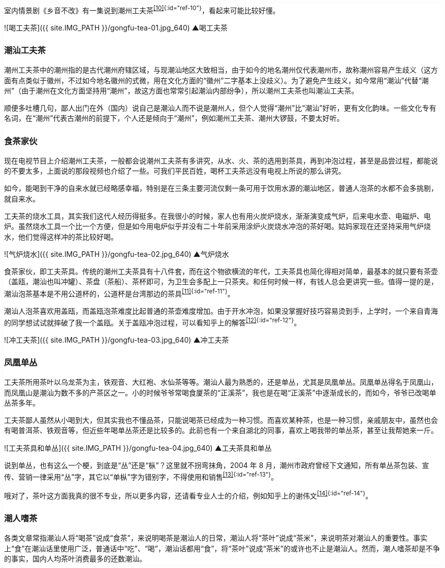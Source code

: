 室内情景剧《乡音不改》有一集说到潮州工夫茶<sup>[[10]](#note-10){:id="ref-10"}</sup>，看起来可能比较好懂。

![喝工夫茶]({{ site.IMG_PATH }}/gongfu-tea-01.jpg_640)
&#9650;喝工夫茶

### 潮汕工夫茶

潮州工夫茶中的潮州指的是古代潮州府辖区域，与现潮汕地区大致相当，由于如今的地名潮州仅代表潮州市，故称潮州容易产生歧义（这方面有点类似于徽州，不过如今地名徽州的式微，用在文化方面的“徽州”二字基本上没歧义）。为了避免产生歧义，如今常用“潮汕”代替“潮州”（由于潮州在文化方面坚持用“潮州”，故这方面也常常引起潮汕内部纷争），所以潮州工夫茶也叫潮汕工夫茶。

顺便多吐槽几句，鄙人出门在外（国内）说自己是潮汕人而不说是潮州人，但个人觉得“潮州”比“潮汕”好听，更有文化韵味。一些文化专有名词，在“潮州”代表古潮州的前提下，个人还是倾向于“潮州”，例如潮州工夫茶、潮州大锣鼓，不要太好听。

### 食茶家伙

现在电视节目上介绍潮州工夫茶，一般都会说潮州工夫茶有多讲究，从水、火、茶的选用到茶具，再到冲泡过程，甚至是品尝过程，都能说的不要太多，上面说的那段视频也介绍了一些。可我们平民百姓，喝杯工夫茶远没有电视上所说的那么讲究。

如今，能喝到干净的自来水就已经略感幸福，特别是在三条主要河流仅剩一条可用于饮用水源的潮汕地区，普通人泡茶的水都不会多挑剔，就自来水。

工夫茶的烧水工具，其实我们这代人经历得挺多。在我很小的时候，家人也有用火炭炉烧水，渐渐演变成气炉，后来电水壶、电磁炉、电炉。虽然烧水工具一个比一个方便，但是如今用电炉似乎并没有二十年前采用涂炉火炭烧水冲泡的茶好喝。姑妈家现在还坚持采用气炉烧水，他们觉得这样冲的茶比较好喝。

![气炉烧水]({{ site.IMG_PATH }}/gongfu-tea-02.jpg_640)
&#9650;气炉烧水

食茶家伙，即工夫茶具。传统的潮州工夫茶具有十八件套，而在这个物欲横流的年代，工夫茶具也简化得相对简单，最基本的就只要有茶壶（盖瓯，潮汕也叫冲罐）、茶盘（茶船）、茶杯即可，为卫生会多配上一只茶夹。和任何时候一样，有钱人总会更讲究一些。值得一提的是，潮汕泡茶基本是不用公道杯的，公道杯是台湾那边的茶具<sup>[[11]](#note-11){:id="ref-11"}</sup>。

潮汕人泡茶喜欢用盖瓯，而盖瓯泡茶难度比起普通的茶壶难度增加。由于开水冲泡，如果没掌握好技巧容易烫到手，上学时，一个来自青海的同学想试试就摔破了我一个盖瓯。关于盖瓯冲泡过程，可以看知乎上的解答<sup>[[12]](#note-12){:id="ref-12"}</sup>。

![冲工夫茶]({{ site.IMG_PATH }}/gongfu-tea-03.jpg_640)
&#9650;冲工夫茶

### 凤凰单丛

工夫茶所用茶叶以乌龙茶为主，铁观音、大红袍、水仙茶等等。潮汕人最为熟悉的，还是单丛，尤其是凤凰单丛。凤凰单丛得名于凤凰山，而凤凰山是潮汕为数不多的产茶区之一。小的时候爷爷常喝食厦茶的“正溪茶”，我也是在喝“正溪茶”中逐渐成长的，而如今，爷爷已改喝单丛茶多年。

工夫茶鄙人虽然从小喝到大，但其实我也不懂品茶，只能说喝茶已经成为一种习惯。而喜欢某种茶，也是一种习惯，亲戚朋友中，虽然也会有喝普洱茶、铁观音等，但近些年喝单丛茶还是比较多的。此前也有一个来自湖北的同事，喜欢上喝我带的单丛茶，甚至让我帮她来一斤。

![工夫茶具和单丛]({{ site.IMG_PATH }}/gongfu-tea-04.jpg_640)
&#9650;工夫茶具和单丛

说到单丛，也有这么一个梗，到底是“丛”还是“枞”？这里就不拐弯抹角，2004 年 8 月，潮州市政府曾经下文通知，所有单丛茶包装、宣传、营销一律采用“丛”字，其它以“单枞”字为错别字，不得使用和销售<sup>[[13]](#note-13){:id="ref-13"}</sup>。

哦对了，茶叶这方面我真的很不专业，所以更多内容，还请看专业人士的介绍，例如知乎上的谢伟文<sup>[[14]](#note-14){:id="ref-14"}</sup>。

### 潮人嗜茶

各类文章常指潮汕人将“喝茶”说成“食茶”，来说明喝茶是潮汕人的日常，潮汕人将“茶叶”说成“茶米”，来说明茶对潮汕人的重要性。事实上“食”在潮汕话里使用广泛，普通话中“吃”、“喝”，潮汕话都用“食”，将“茶叶”说成“茶米”的或许也不止是潮汕人。然而，潮人嗜茶却是不争的事实，国内人均茶叶消费最多的还数潮汕。
